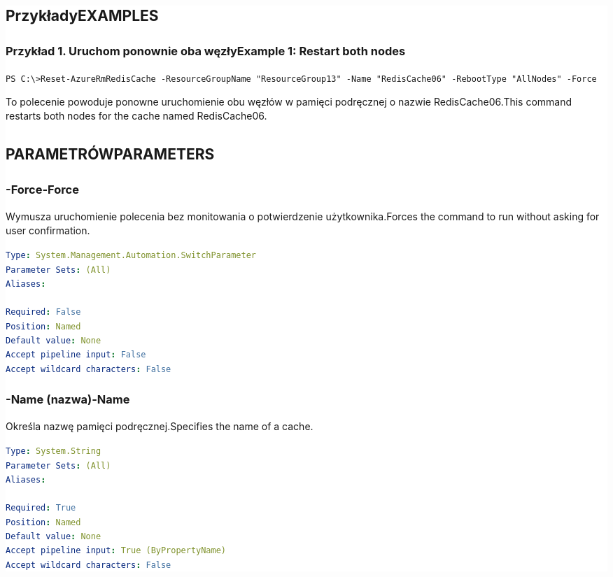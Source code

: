 ## <span data-ttu-id="76dd6-107">Przykłady</span><span class="sxs-lookup"><span data-stu-id="76dd6-107">EXAMPLES</span></span>

### <span data-ttu-id="76dd6-108">Przykład 1. Uruchom ponownie oba węzły</span><span class="sxs-lookup"><span data-stu-id="76dd6-108">Example 1: Restart both nodes</span></span>
```
PS C:\>Reset-AzureRmRedisCache -ResourceGroupName "ResourceGroup13" -Name "RedisCache06" -RebootType "AllNodes" -Force
```

<span data-ttu-id="76dd6-109">To polecenie powoduje ponowne uruchomienie obu węzłów w pamięci podręcznej o nazwie RedisCache06.</span><span class="sxs-lookup"><span data-stu-id="76dd6-109">This command restarts both nodes for the cache named RedisCache06.</span></span>

## <span data-ttu-id="76dd6-110">PARAMETRÓW</span><span class="sxs-lookup"><span data-stu-id="76dd6-110">PARAMETERS</span></span>

### <span data-ttu-id="76dd6-111">-Force</span><span class="sxs-lookup"><span data-stu-id="76dd6-111">-Force</span></span>
<span data-ttu-id="76dd6-112">Wymusza uruchomienie polecenia bez monitowania o potwierdzenie użytkownika.</span><span class="sxs-lookup"><span data-stu-id="76dd6-112">Forces the command to run without asking for user confirmation.</span></span>

```yaml
Type: System.Management.Automation.SwitchParameter
Parameter Sets: (All)
Aliases: 

Required: False
Position: Named
Default value: None
Accept pipeline input: False
Accept wildcard characters: False
```

### <span data-ttu-id="76dd6-113">-Name (nazwa)</span><span class="sxs-lookup"><span data-stu-id="76dd6-113">-Name</span></span>
<span data-ttu-id="76dd6-114">Określa nazwę pamięci podręcznej.</span><span class="sxs-lookup"><span data-stu-id="76dd6-114">Specifies the name of a cache.</span></span>

```yaml
Type: System.String
Parameter Sets: (All)
Aliases: 

Required: True
Position: Named
Default value: None
Accept pipeline input: True (ByPropertyName)
Accept wildcard characters: False
```
